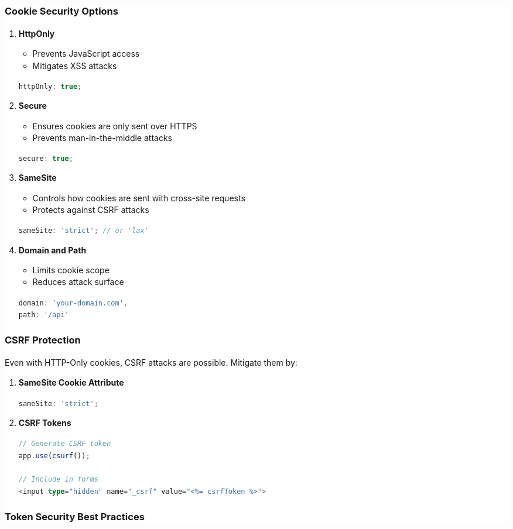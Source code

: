 ### Cookie Security Options

1. **HttpOnly**

   - Prevents JavaScript access
   - Mitigates XSS attacks

   ```typescript
   httpOnly: true;
   ```

2. **Secure**

   - Ensures cookies are only sent over HTTPS
   - Prevents man-in-the-middle attacks

   ```typescript
   secure: true;
   ```

3. **SameSite**

   - Controls how cookies are sent with cross-site requests
   - Protects against CSRF attacks

   ```typescript
   sameSite: 'strict'; // or 'lax'
   ```

4. **Domain and Path**
   - Limits cookie scope
   - Reduces attack surface
   ```typescript
   domain: 'your-domain.com',
   path: '/api'
   ```

### CSRF Protection

Even with HTTP-Only cookies, CSRF attacks are possible. Mitigate them by:

1. **SameSite Cookie Attribute**

   ```typescript
   sameSite: 'strict';
   ```

2. **CSRF Tokens**

   ```typescript
   // Generate CSRF token
   app.use(csurf());

   // Include in forms
   <input type="hidden" name="_csrf" value="<%= csrfToken %>">
   ```

### Token Security Best Practices
